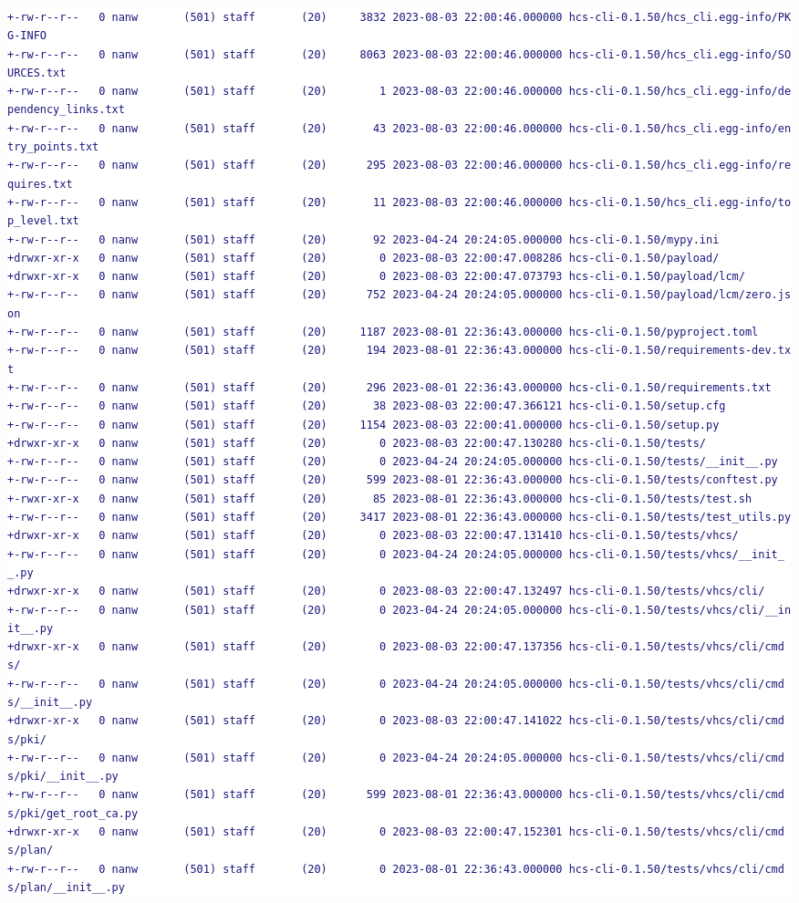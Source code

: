 ```diff
+-rw-r--r--   0 nanw       (501) staff       (20)     3832 2023-08-03 22:00:46.000000 hcs-cli-0.1.50/hcs_cli.egg-info/PKG-INFO
+-rw-r--r--   0 nanw       (501) staff       (20)     8063 2023-08-03 22:00:46.000000 hcs-cli-0.1.50/hcs_cli.egg-info/SOURCES.txt
+-rw-r--r--   0 nanw       (501) staff       (20)        1 2023-08-03 22:00:46.000000 hcs-cli-0.1.50/hcs_cli.egg-info/dependency_links.txt
+-rw-r--r--   0 nanw       (501) staff       (20)       43 2023-08-03 22:00:46.000000 hcs-cli-0.1.50/hcs_cli.egg-info/entry_points.txt
+-rw-r--r--   0 nanw       (501) staff       (20)      295 2023-08-03 22:00:46.000000 hcs-cli-0.1.50/hcs_cli.egg-info/requires.txt
+-rw-r--r--   0 nanw       (501) staff       (20)       11 2023-08-03 22:00:46.000000 hcs-cli-0.1.50/hcs_cli.egg-info/top_level.txt
+-rw-r--r--   0 nanw       (501) staff       (20)       92 2023-04-24 20:24:05.000000 hcs-cli-0.1.50/mypy.ini
+drwxr-xr-x   0 nanw       (501) staff       (20)        0 2023-08-03 22:00:47.008286 hcs-cli-0.1.50/payload/
+drwxr-xr-x   0 nanw       (501) staff       (20)        0 2023-08-03 22:00:47.073793 hcs-cli-0.1.50/payload/lcm/
+-rw-r--r--   0 nanw       (501) staff       (20)      752 2023-04-24 20:24:05.000000 hcs-cli-0.1.50/payload/lcm/zero.json
+-rw-r--r--   0 nanw       (501) staff       (20)     1187 2023-08-01 22:36:43.000000 hcs-cli-0.1.50/pyproject.toml
+-rw-r--r--   0 nanw       (501) staff       (20)      194 2023-08-01 22:36:43.000000 hcs-cli-0.1.50/requirements-dev.txt
+-rw-r--r--   0 nanw       (501) staff       (20)      296 2023-08-01 22:36:43.000000 hcs-cli-0.1.50/requirements.txt
+-rw-r--r--   0 nanw       (501) staff       (20)       38 2023-08-03 22:00:47.366121 hcs-cli-0.1.50/setup.cfg
+-rw-r--r--   0 nanw       (501) staff       (20)     1154 2023-08-03 22:00:41.000000 hcs-cli-0.1.50/setup.py
+drwxr-xr-x   0 nanw       (501) staff       (20)        0 2023-08-03 22:00:47.130280 hcs-cli-0.1.50/tests/
+-rw-r--r--   0 nanw       (501) staff       (20)        0 2023-04-24 20:24:05.000000 hcs-cli-0.1.50/tests/__init__.py
+-rw-r--r--   0 nanw       (501) staff       (20)      599 2023-08-01 22:36:43.000000 hcs-cli-0.1.50/tests/conftest.py
+-rwxr-xr-x   0 nanw       (501) staff       (20)       85 2023-08-01 22:36:43.000000 hcs-cli-0.1.50/tests/test.sh
+-rw-r--r--   0 nanw       (501) staff       (20)     3417 2023-08-01 22:36:43.000000 hcs-cli-0.1.50/tests/test_utils.py
+drwxr-xr-x   0 nanw       (501) staff       (20)        0 2023-08-03 22:00:47.131410 hcs-cli-0.1.50/tests/vhcs/
+-rw-r--r--   0 nanw       (501) staff       (20)        0 2023-04-24 20:24:05.000000 hcs-cli-0.1.50/tests/vhcs/__init__.py
+drwxr-xr-x   0 nanw       (501) staff       (20)        0 2023-08-03 22:00:47.132497 hcs-cli-0.1.50/tests/vhcs/cli/
+-rw-r--r--   0 nanw       (501) staff       (20)        0 2023-04-24 20:24:05.000000 hcs-cli-0.1.50/tests/vhcs/cli/__init__.py
+drwxr-xr-x   0 nanw       (501) staff       (20)        0 2023-08-03 22:00:47.137356 hcs-cli-0.1.50/tests/vhcs/cli/cmds/
+-rw-r--r--   0 nanw       (501) staff       (20)        0 2023-04-24 20:24:05.000000 hcs-cli-0.1.50/tests/vhcs/cli/cmds/__init__.py
+drwxr-xr-x   0 nanw       (501) staff       (20)        0 2023-08-03 22:00:47.141022 hcs-cli-0.1.50/tests/vhcs/cli/cmds/pki/
+-rw-r--r--   0 nanw       (501) staff       (20)        0 2023-04-24 20:24:05.000000 hcs-cli-0.1.50/tests/vhcs/cli/cmds/pki/__init__.py
+-rw-r--r--   0 nanw       (501) staff       (20)      599 2023-08-01 22:36:43.000000 hcs-cli-0.1.50/tests/vhcs/cli/cmds/pki/get_root_ca.py
+drwxr-xr-x   0 nanw       (501) staff       (20)        0 2023-08-03 22:00:47.152301 hcs-cli-0.1.50/tests/vhcs/cli/cmds/plan/
+-rw-r--r--   0 nanw       (501) staff       (20)        0 2023-08-01 22:36:43.000000 hcs-cli-0.1.50/tests/vhcs/cli/cmds/plan/__init__.py
```